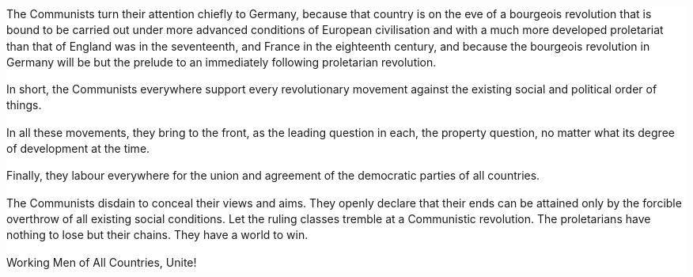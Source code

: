 The Communists turn their attention chiefly to Germany, because that country is
on the eve of a bourgeois revolution that is bound to be carried out under more
advanced conditions of European civilisation and with a much more developed
proletariat than that of England was in the seventeenth, and France in the
eighteenth century, and because the bourgeois revolution in Germany will be but
the prelude to an immediately following proletarian revolution.

In short, the Communists everywhere support every revolutionary movement against
the existing social and political order of things.

In all these movements, they bring to the front, as the leading question in
each, the property question, no matter what its degree of development at the
time.

Finally, they labour everywhere for the union and agreement of the democratic
parties of all countries.

The Communists disdain to conceal their views and aims. They openly declare that
their ends can be attained only by the forcible overthrow of all existing social
conditions. Let the ruling classes tremble at a Communistic revolution. The
proletarians have nothing to lose but their chains. They have a world to win.

Working Men of All Countries, Unite!
